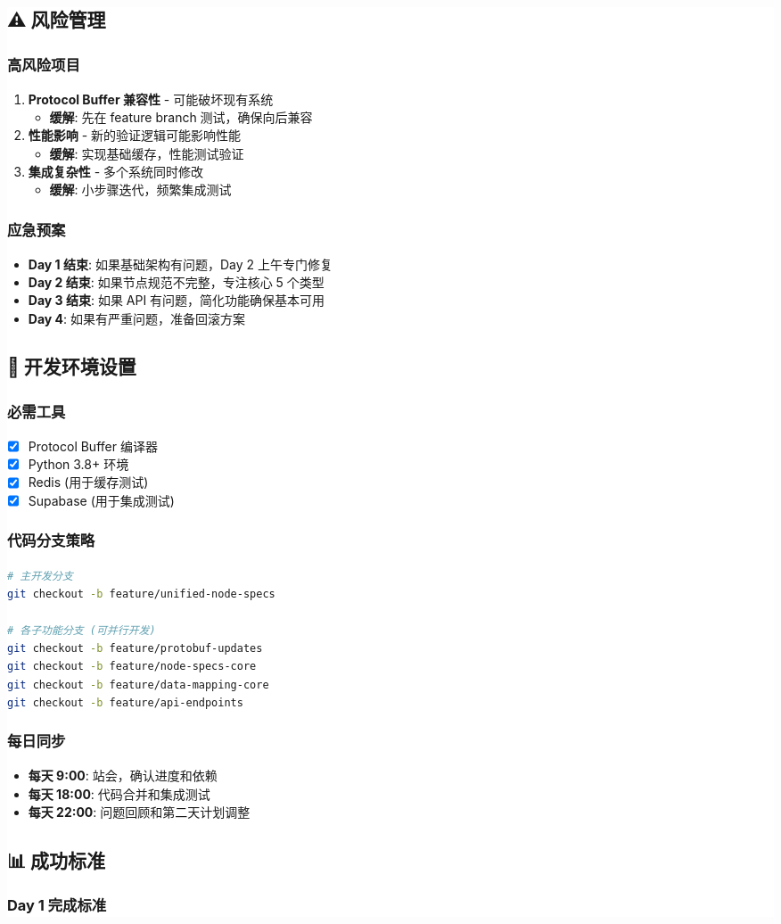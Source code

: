 ## ⚠️ 风险管理

### 高风险项目

1. **Protocol Buffer 兼容性** - 可能破坏现有系统
   - **缓解**: 先在 feature branch 测试，确保向后兼容
2. **性能影响** - 新的验证逻辑可能影响性能
   - **缓解**: 实现基础缓存，性能测试验证
3. **集成复杂性** - 多个系统同时修改
   - **缓解**: 小步骤迭代，频繁集成测试

### 应急预案

- **Day 1 结束**: 如果基础架构有问题，Day 2 上午专门修复
- **Day 2 结束**: 如果节点规范不完整，专注核心 5 个类型
- **Day 3 结束**: 如果 API 有问题，简化功能确保基本可用
- **Day 4**: 如果有严重问题，准备回滚方案

## 🔧 开发环境设置

### 必需工具

- [x] Protocol Buffer 编译器
- [x] Python 3.8+ 环境
- [x] Redis (用于缓存测试)
- [x] Supabase (用于集成测试)

### 代码分支策略

```bash
# 主开发分支
git checkout -b feature/unified-node-specs

# 各子功能分支 (可并行开发)
git checkout -b feature/protobuf-updates
git checkout -b feature/node-specs-core
git checkout -b feature/data-mapping-core
git checkout -b feature/api-endpoints
```

### 每日同步

- **每天 9:00**: 站会，确认进度和依赖
- **每天 18:00**: 代码合并和集成测试
- **每天 22:00**: 问题回顾和第二天计划调整

## 📊 成功标准

### Day 1 完成标准
